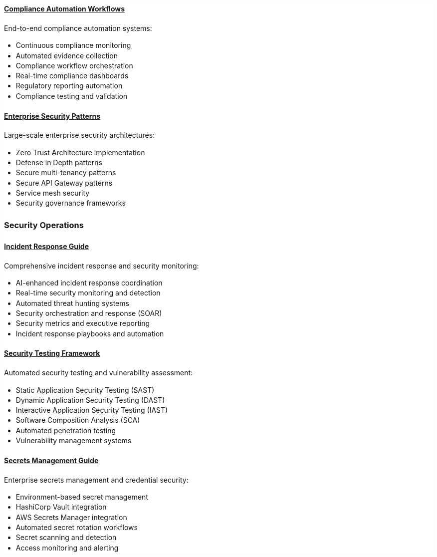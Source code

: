 #### [Compliance Automation Workflows](./compliance-automation-workflows.md)
End-to-end compliance automation systems:
- Continuous compliance monitoring
- Automated evidence collection
- Compliance workflow orchestration
- Real-time compliance dashboards
- Regulatory reporting automation
- Compliance testing and validation

#### [Enterprise Security Patterns](./enterprise-security-patterns.md)
Large-scale enterprise security architectures:
- Zero Trust Architecture implementation
- Defense in Depth patterns
- Secure multi-tenancy patterns
- Secure API Gateway patterns
- Service mesh security
- Security governance frameworks

### Security Operations

#### [Incident Response Guide](./incident-response-guide.md)
Comprehensive incident response and security monitoring:
- AI-enhanced incident response coordination
- Real-time security monitoring and detection
- Automated threat hunting systems
- Security orchestration and response (SOAR)
- Security metrics and executive reporting
- Incident response playbooks and automation

#### [Security Testing Framework](./security-testing-framework.md)
Automated security testing and vulnerability assessment:
- Static Application Security Testing (SAST)
- Dynamic Application Security Testing (DAST)
- Interactive Application Security Testing (IAST)
- Software Composition Analysis (SCA)
- Automated penetration testing
- Vulnerability management systems

#### [Secrets Management Guide](./secrets-management-guide.md)
Enterprise secrets management and credential security:
- Environment-based secret management
- HashiCorp Vault integration
- AWS Secrets Manager integration
- Automated secret rotation workflows
- Secret scanning and detection
- Access monitoring and alerting

